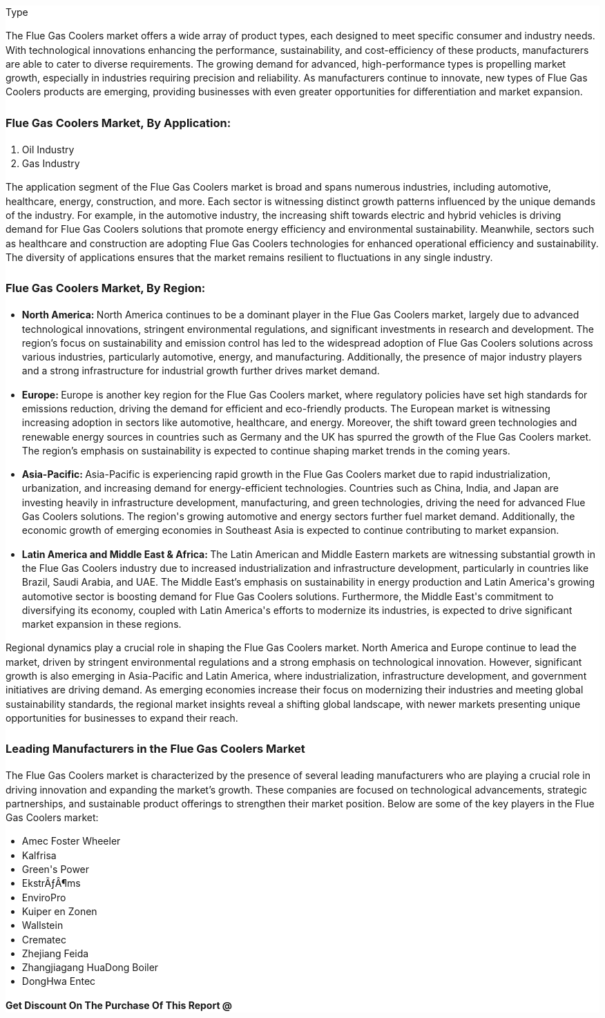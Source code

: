 Type</li></ol><p>The Flue Gas Coolers market offers a wide array of product types, each designed to meet specific consumer and industry needs. With technological innovations enhancing the performance, sustainability, and cost-efficiency of these products, manufacturers are able to cater to diverse requirements. The growing demand for advanced, high-performance types is propelling market growth, especially in industries requiring precision and reliability. As manufacturers continue to innovate, new types of Flue Gas Coolers products are emerging, providing businesses with even greater opportunities for differentiation and market expansion.</p><h3>Flue Gas Coolers Market,&nbsp;By Application:</h3><ol><li>Oil Industry<li> Gas Industry</li></ol><p>The application segment of the Flue Gas Coolers market is broad and spans numerous industries, including automotive, healthcare, energy, construction, and more. Each sector is witnessing distinct growth patterns influenced by the unique demands of the industry. For example, in the automotive industry, the increasing shift towards electric and hybrid vehicles is driving demand for Flue Gas Coolers solutions that promote energy efficiency and environmental sustainability. Meanwhile, sectors such as healthcare and construction are adopting Flue Gas Coolers technologies for enhanced operational efficiency and sustainability. The diversity of applications ensures that the market remains resilient to fluctuations in any single industry.</p><h3>Flue Gas Coolers Market, By Region:</h3><ul><li><p><strong>North America:&nbsp;</strong>North America continues to be a dominant player in the Flue Gas Coolers market, largely due to advanced technological innovations, stringent environmental regulations, and significant investments in research and development. The region&rsquo;s focus on sustainability and emission control has led to the widespread adoption of Flue Gas Coolers solutions across various industries, particularly automotive, energy, and manufacturing. Additionally, the presence of major industry players and a strong infrastructure for industrial growth further drives market demand.</p></li><li><p><strong><strong>Europe:&nbsp;</strong></strong>Europe is another key region for the Flue Gas Coolers market, where regulatory policies have set high standards for emissions reduction, driving the demand for efficient and eco-friendly products. The European market is witnessing increasing adoption in sectors like automotive, healthcare, and energy. Moreover, the shift toward green technologies and renewable energy sources in countries such as Germany and the UK has spurred the growth of the Flue Gas Coolers market. The region&rsquo;s emphasis on sustainability is expected to continue shaping market trends in the coming years.</p></li><li><p><strong><strong>Asia-Pacific:&nbsp;</strong></strong>Asia-Pacific is experiencing rapid growth in the Flue Gas Coolers market due to rapid industrialization, urbanization, and increasing demand for energy-efficient technologies. Countries such as China, India, and Japan are investing heavily in infrastructure development, manufacturing, and green technologies, driving the need for advanced Flue Gas Coolers solutions. The region's growing automotive and energy sectors further fuel market demand. Additionally, the economic growth of emerging economies in Southeast Asia is expected to continue contributing to market expansion.</p></li><li><p><strong><strong>Latin America and Middle East &amp; Africa:&nbsp;</strong></strong>The Latin American and Middle Eastern markets are witnessing substantial growth in the Flue Gas Coolers industry due to increased industrialization and infrastructure development, particularly in countries like Brazil, Saudi Arabia, and UAE. The Middle East&rsquo;s emphasis on sustainability in energy production and Latin America's growing automotive sector is boosting demand for Flue Gas Coolers solutions. Furthermore, the Middle East's commitment to diversifying its economy, coupled with Latin America's efforts to modernize its industries, is expected to drive significant market expansion in these regions.</p></li></ul><p>Regional dynamics play a crucial role in shaping the Flue Gas Coolers market. North America and Europe continue to lead the market, driven by stringent environmental regulations and a strong emphasis on technological innovation. However, significant growth is also emerging in Asia-Pacific and Latin America, where industrialization, infrastructure development, and government initiatives are driving demand. As emerging economies increase their focus on modernizing their industries and meeting global sustainability standards, the regional market insights reveal a shifting global landscape, with newer markets presenting unique opportunities for businesses to expand their reach.</p><h3><strong>Leading Manufacturers in the Flue Gas Coolers Market</strong></h3><p>The Flue Gas Coolers market is characterized by the presence of several leading manufacturers who are playing a crucial role in driving innovation and expanding the market&rsquo;s growth. These companies are focused on technological advancements, strategic partnerships, and sustainable product offerings to strengthen their market position. Below are some of the key players in the Flue Gas Coolers market:</p></div><div class="article-main__content" data-test-id="publishing-text-block"><ul><li><span class="">Amec Foster Wheeler<li> Kalfrisa<li> Green's Power<li> EkstrÃƒÂ¶ms<li> EnviroPro<li> Kuiper en Zonen<li> Wallstein<li> Crematec<li> Zhejiang Feida<li> Zhangjiagang HuaDong Boiler<li> DongHwa Entec</span></li></ul></div><div class="article-main__content" data-test-id="publishing-text-block"><p><span class="font-[700]"><strong>Get Discount On The Purchase Of This Report @</strong>